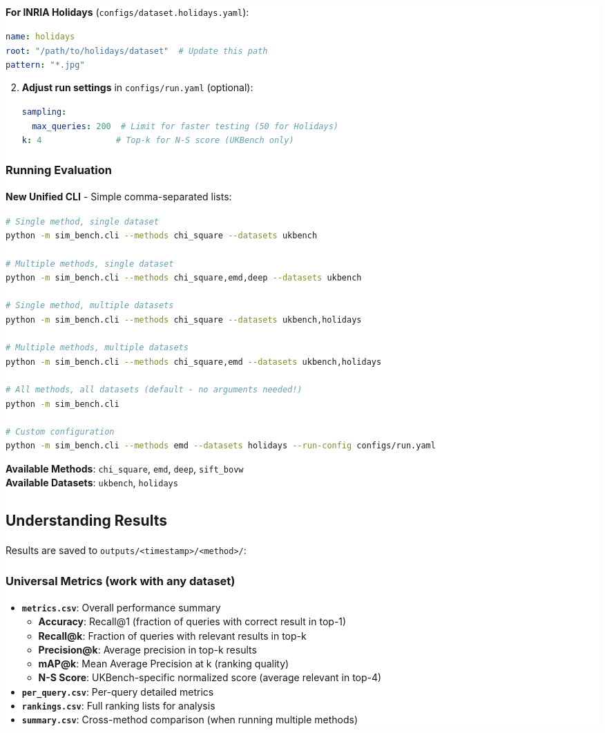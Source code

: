   **For INRIA Holidays** (`configs/dataset.holidays.yaml`):
   ```yaml
   name: holidays
   root: "/path/to/holidays/dataset"  # Update this path
   pattern: "*.jpg"
   ```

2. **Adjust run settings** in `configs/run.yaml` (optional):
   ```yaml
   sampling:
     max_queries: 200  # Limit for faster testing (50 for Holidays)
   k: 4               # Top-k for N-S score (UKBench only)
   ```

### Running Evaluation

**New Unified CLI** - Simple comma-separated lists:

```bash
# Single method, single dataset
python -m sim_bench.cli --methods chi_square --datasets ukbench

# Multiple methods, single dataset  
python -m sim_bench.cli --methods chi_square,emd,deep --datasets ukbench

# Single method, multiple datasets
python -m sim_bench.cli --methods chi_square --datasets ukbench,holidays

# Multiple methods, multiple datasets
python -m sim_bench.cli --methods chi_square,emd --datasets ukbench,holidays

# All methods, all datasets (default - no arguments needed!)
python -m sim_bench.cli

# Custom configuration
python -m sim_bench.cli --methods emd --datasets holidays --run-config configs/run.yaml
```

**Available Methods**: `chi_square`, `emd`, `deep`, `sift_bovw`  
**Available Datasets**: `ukbench`, `holidays`

## Understanding Results

Results are saved to `outputs/<timestamp>/<method>/`:

### Universal Metrics (work with any dataset)
- **`metrics.csv`**: Overall performance summary
  - **Accuracy**: Recall@1 (fraction of queries with correct result in top-1)
  - **Recall@k**: Fraction of queries with relevant results in top-k
  - **Precision@k**: Average precision in top-k results
  - **mAP@k**: Mean Average Precision at k (ranking quality)
  - **N-S Score**: UKBench-specific normalized score (average relevant in top-4)
- **`per_query.csv`**: Per-query detailed metrics
- **`rankings.csv`**: Full ranking lists for analysis
- **`summary.csv`**: Cross-method comparison (when running multiple methods)
